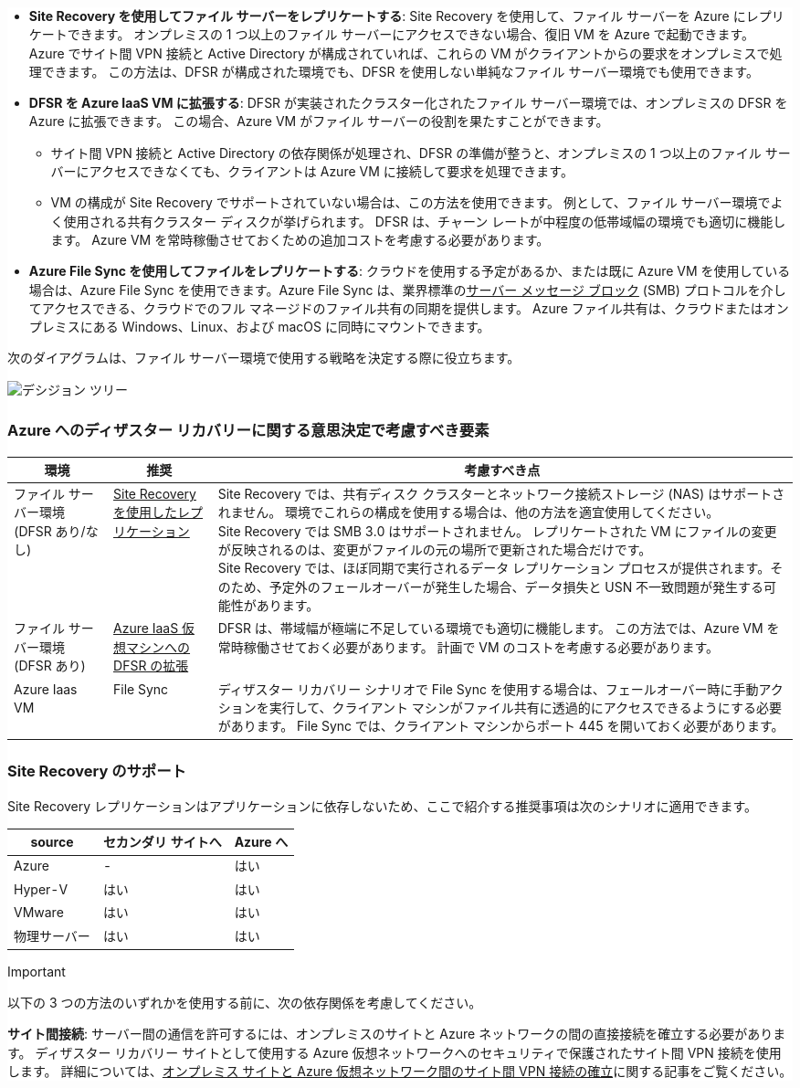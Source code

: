 * **Site Recovery を使用してファイル サーバーをレプリケートする**: Site Recovery を使用して、ファイル サーバーを Azure にレプリケートできます。 オンプレミスの 1 つ以上のファイル サーバーにアクセスできない場合、復旧 VM を Azure で起動できます。 Azure でサイト間 VPN 接続と Active Directory が構成されていれば、これらの VM がクライアントからの要求をオンプレミスで処理できます。 この方法は、DFSR が構成された環境でも、DFSR を使用しない単純なファイル サーバー環境でも使用できます。 

* **DFSR を Azure IaaS VM に拡張する**: DFSR が実装されたクラスター化されたファイル サーバー環境では、オンプレミスの DFSR を Azure に拡張できます。 この場合、Azure VM がファイル サーバーの役割を果たすことができます。 

    * サイト間 VPN 接続と Active Directory の依存関係が処理され、DFSR の準備が整うと、オンプレミスの 1 つ以上のファイル サーバーにアクセスできなくても、クライアントは Azure VM に接続して要求を処理できます。

    * VM の構成が Site Recovery でサポートされていない場合は、この方法を使用できます。 例として、ファイル サーバー環境でよく使用される共有クラスター ディスクが挙げられます。 DFSR は、チャーン レートが中程度の低帯域幅の環境でも適切に機能します。 Azure VM を常時稼働させておくための追加コストを考慮する必要があります。 

* **Azure File Sync を使用してファイルをレプリケートする**: クラウドを使用する予定があるか、または既に Azure VM を使用している場合は、Azure File Sync を使用できます。Azure File Sync は、業界標準の[サーバー メッセージ ブロック](https://msdn.microsoft.com/library/windows/desktop/aa365233.aspx) (SMB) プロトコルを介してアクセスできる、クラウドでのフル マネージドのファイル共有の同期を提供します。 Azure ファイル共有は、クラウドまたはオンプレミスにある Windows、Linux、および macOS に同時にマウントできます。 

次のダイアグラムは、ファイル サーバー環境で使用する戦略を決定する際に役立ちます。

![デシジョン ツリー](media/site-recovery-file-server/decisiontree.png)


### <a name="factors-to-consider-in-your-decisions-about-disaster-recovery-to-azure"></a>Azure へのディザスター リカバリーに関する意思決定で考慮すべき要素

|環境  |推奨  |考慮すべき点 |
|---------|---------|---------|
|ファイル サーバー環境 (DFSR あり/なし)|   [Site Recovery を使用したレプリケーション](#replicate-an-on-premises-file-server-by-using-site-recovery)   |    Site Recovery では、共有ディスク クラスターとネットワーク接続ストレージ (NAS) はサポートされません。 環境でこれらの構成を使用する場合は、他の方法を適宜使用してください。 <br> Site Recovery では SMB 3.0 はサポートされません。 レプリケートされた VM にファイルの変更が反映されるのは、変更がファイルの元の場所で更新された場合だけです。<br>  Site Recovery では、ほぼ同期で実行されるデータ レプリケーション プロセスが提供されます。そのため、予定外のフェールオーバーが発生した場合、データ損失と USN 不一致問題が発生する可能性があります。
|ファイル サーバー環境 (DFSR あり)     |  [Azure IaaS 仮想マシンへの DFSR の拡張](#extend-dfsr-to-an-azure-iaas-virtual-machine)  |      DFSR は、帯域幅が極端に不足している環境でも適切に機能します。 この方法では、Azure VM を常時稼働させておく必要があります。 計画で VM のコストを考慮する必要があります。         |
|Azure Iaas VM     |     File Sync    |     ディザスター リカバリー シナリオで File Sync を使用する場合は、フェールオーバー時に手動アクションを実行して、クライアント マシンがファイル共有に透過的にアクセスできるようにする必要があります。 File Sync では、クライアント マシンからポート 445 を開いておく必要があります。     |


### <a name="site-recovery-support"></a>Site Recovery のサポート
Site Recovery レプリケーションはアプリケーションに依存しないため、ここで紹介する推奨事項は次のシナリオに適用できます。

| source    |セカンダリ サイトへ    |Azure へ
|---------|---------|---------|
|Azure| -|はい|
|Hyper-V|   はい |はい
|VMware |はい|   はい
|物理サーバー|   はい |はい
 

> [!IMPORTANT]
> 以下の 3 つの方法のいずれかを使用する前に、次の依存関係を考慮してください。



**サイト間接続**: サーバー間の通信を許可するには、オンプレミスのサイトと Azure ネットワークの間の直接接続を確立する必要があります。 ディザスター リカバリー サイトとして使用する Azure 仮想ネットワークへのセキュリティで保護されたサイト間 VPN 接続を使用します。 詳細については、[オンプレミス サイトと Azure 仮想ネットワーク間のサイト間 VPN 接続の確立](https://docs.microsoft.com/azure/vpn-gateway/vpn-gateway-howto-site-to-site-resource-manager-portal)に関する記事をご覧ください。

